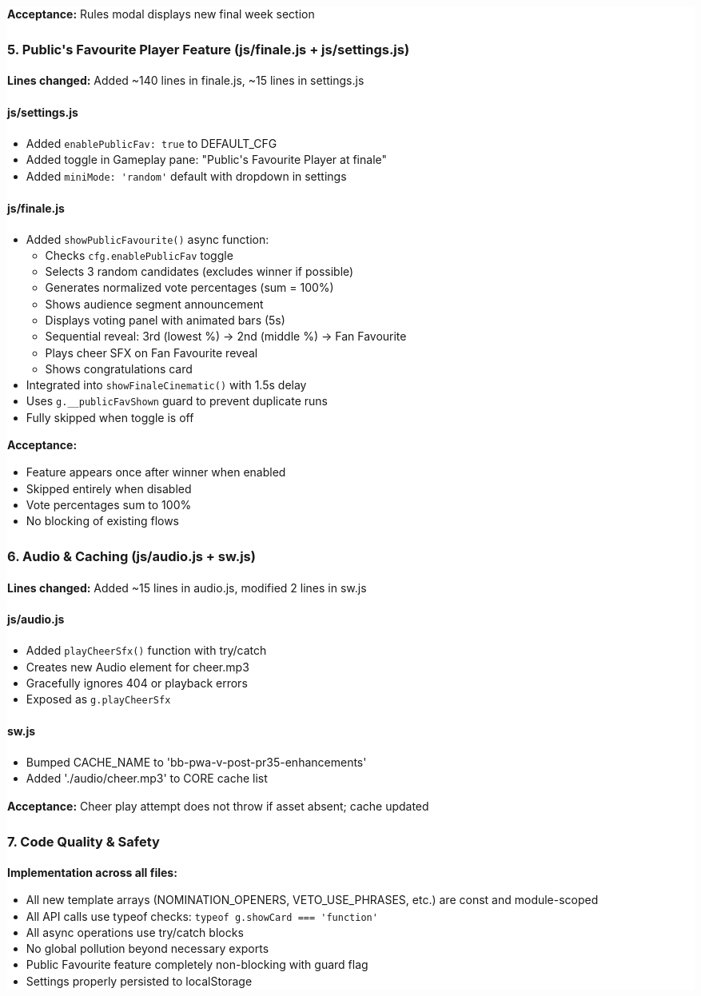 **Acceptance:** Rules modal displays new final week section

### 5. Public's Favourite Player Feature (js/finale.js + js/settings.js)
**Lines changed:** Added ~140 lines in finale.js, ~15 lines in settings.js

#### js/settings.js
- Added `enablePublicFav: true` to DEFAULT_CFG
- Added toggle in Gameplay pane: "Public's Favourite Player at finale"
- Added `miniMode: 'random'` default with dropdown in settings

#### js/finale.js
- Added `showPublicFavourite()` async function:
  - Checks `cfg.enablePublicFav` toggle
  - Selects 3 random candidates (excludes winner if possible)
  - Generates normalized vote percentages (sum = 100%)
  - Shows audience segment announcement
  - Displays voting panel with animated bars (5s)
  - Sequential reveal: 3rd (lowest %) → 2nd (middle %) → Fan Favourite
  - Plays cheer SFX on Fan Favourite reveal
  - Shows congratulations card
- Integrated into `showFinaleCinematic()` with 1.5s delay
- Uses `g.__publicFavShown` guard to prevent duplicate runs
- Fully skipped when toggle is off

**Acceptance:** 
- Feature appears once after winner when enabled
- Skipped entirely when disabled
- Vote percentages sum to 100%
- No blocking of existing flows

### 6. Audio & Caching (js/audio.js + sw.js)
**Lines changed:** Added ~15 lines in audio.js, modified 2 lines in sw.js

#### js/audio.js
- Added `playCheerSfx()` function with try/catch
- Creates new Audio element for cheer.mp3
- Gracefully ignores 404 or playback errors
- Exposed as `g.playCheerSfx`

#### sw.js
- Bumped CACHE_NAME to 'bb-pwa-v-post-pr35-enhancements'
- Added './audio/cheer.mp3' to CORE cache list

**Acceptance:** Cheer play attempt does not throw if asset absent; cache updated

### 7. Code Quality & Safety
**Implementation across all files:**
- All new template arrays (NOMINATION_OPENERS, VETO_USE_PHRASES, etc.) are const and module-scoped
- All API calls use typeof checks: `typeof g.showCard === 'function'`
- All async operations use try/catch blocks
- No global pollution beyond necessary exports
- Public Favourite feature completely non-blocking with guard flag
- Settings properly persisted to localStorage
